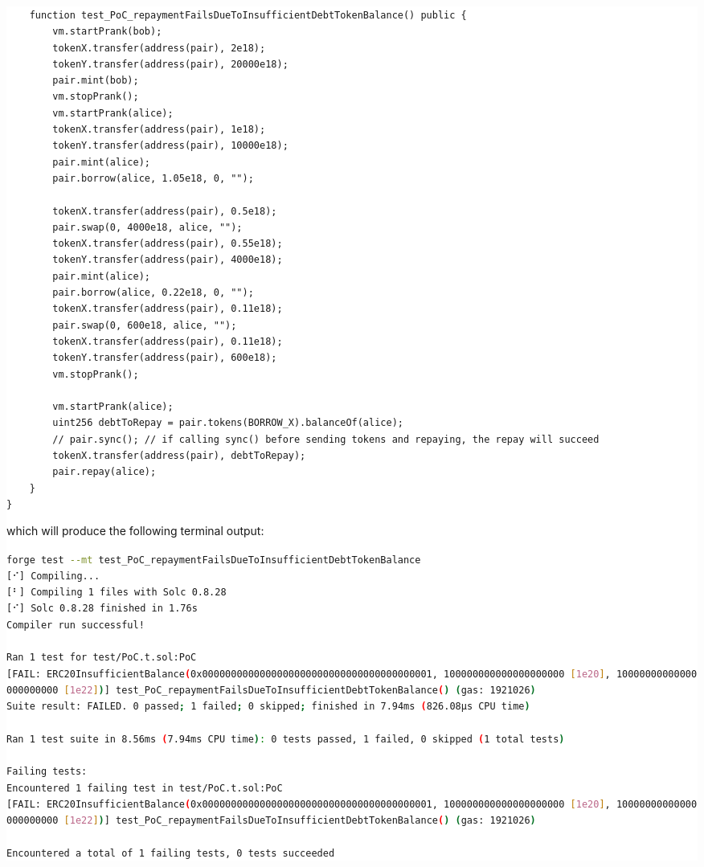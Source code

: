```solidity
    function test_PoC_repaymentFailsDueToInsufficientDebtTokenBalance() public {
        vm.startPrank(bob);
        tokenX.transfer(address(pair), 2e18);
        tokenY.transfer(address(pair), 20000e18);
        pair.mint(bob);
        vm.stopPrank();
        vm.startPrank(alice);
        tokenX.transfer(address(pair), 1e18);
        tokenY.transfer(address(pair), 10000e18);
        pair.mint(alice);
        pair.borrow(alice, 1.05e18, 0, "");

        tokenX.transfer(address(pair), 0.5e18);
        pair.swap(0, 4000e18, alice, "");
        tokenX.transfer(address(pair), 0.55e18);
        tokenY.transfer(address(pair), 4000e18);
        pair.mint(alice);
        pair.borrow(alice, 0.22e18, 0, "");
        tokenX.transfer(address(pair), 0.11e18);
        pair.swap(0, 600e18, alice, "");
        tokenX.transfer(address(pair), 0.11e18);
        tokenY.transfer(address(pair), 600e18);
        vm.stopPrank();

        vm.startPrank(alice);
        uint256 debtToRepay = pair.tokens(BORROW_X).balanceOf(alice);
        // pair.sync(); // if calling sync() before sending tokens and repaying, the repay will succeed
        tokenX.transfer(address(pair), debtToRepay);
        pair.repay(alice);
    }
}
```

which will produce the following terminal output:

```bash
forge test --mt test_PoC_repaymentFailsDueToInsufficientDebtTokenBalance
[⠊] Compiling...
[⠃] Compiling 1 files with Solc 0.8.28
[⠊] Solc 0.8.28 finished in 1.76s
Compiler run successful!

Ran 1 test for test/PoC.t.sol:PoC
[FAIL: ERC20InsufficientBalance(0x0000000000000000000000000000000000000001, 100000000000000000000 [1e20], 10000000000000000000000 [1e22])] test_PoC_repaymentFailsDueToInsufficientDebtTokenBalance() (gas: 1921026)
Suite result: FAILED. 0 passed; 1 failed; 0 skipped; finished in 7.94ms (826.08µs CPU time)

Ran 1 test suite in 8.56ms (7.94ms CPU time): 0 tests passed, 1 failed, 0 skipped (1 total tests)

Failing tests:
Encountered 1 failing test in test/PoC.t.sol:PoC
[FAIL: ERC20InsufficientBalance(0x0000000000000000000000000000000000000001, 100000000000000000000 [1e20], 10000000000000000000000 [1e22])] test_PoC_repaymentFailsDueToInsufficientDebtTokenBalance() (gas: 1921026)

Encountered a total of 1 failing tests, 0 tests succeeded
```
